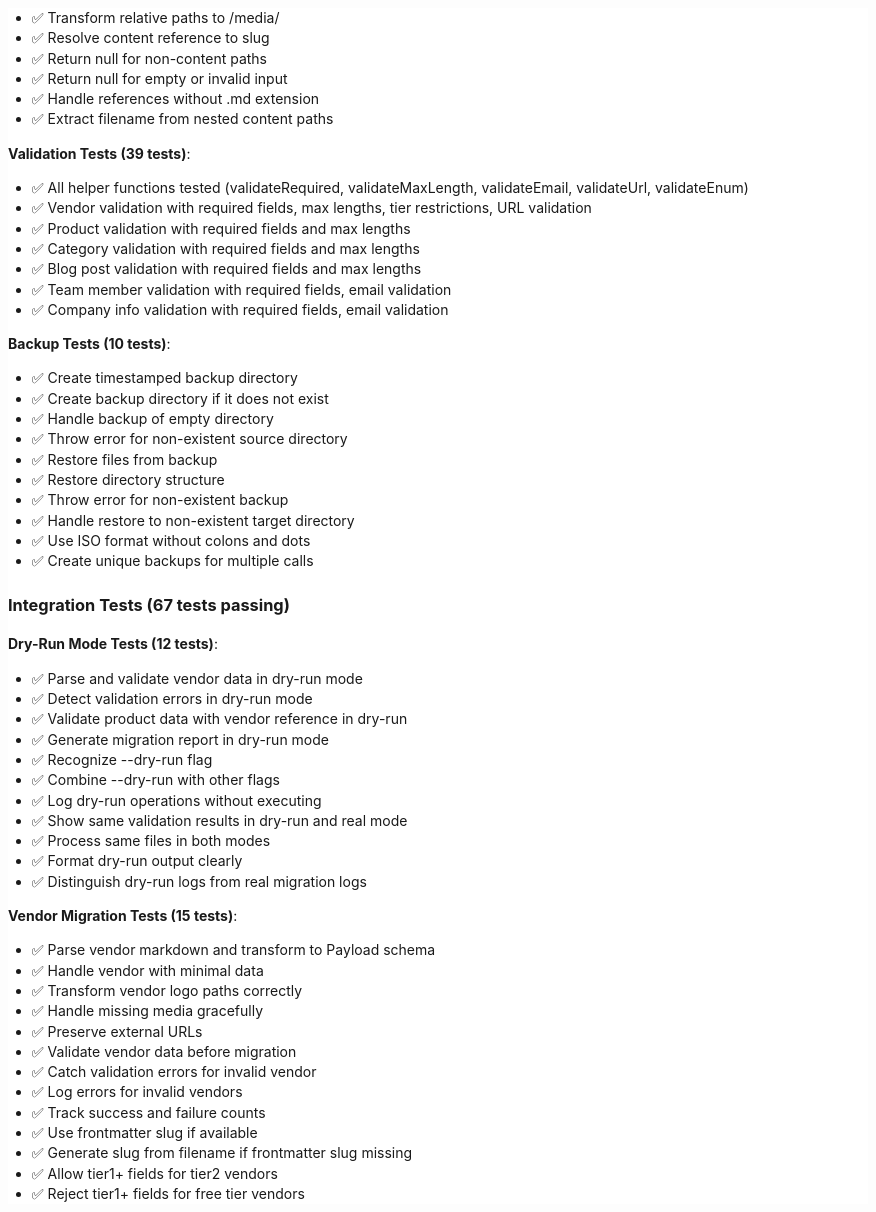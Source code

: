 - ✅ Transform relative paths to /media/
- ✅ Resolve content reference to slug
- ✅ Return null for non-content paths
- ✅ Return null for empty or invalid input
- ✅ Handle references without .md extension
- ✅ Extract filename from nested content paths

**Validation Tests (39 tests)**:
- ✅ All helper functions tested (validateRequired, validateMaxLength, validateEmail, validateUrl, validateEnum)
- ✅ Vendor validation with required fields, max lengths, tier restrictions, URL validation
- ✅ Product validation with required fields and max lengths
- ✅ Category validation with required fields and max lengths
- ✅ Blog post validation with required fields and max lengths
- ✅ Team member validation with required fields, email validation
- ✅ Company info validation with required fields, email validation

**Backup Tests (10 tests)**:
- ✅ Create timestamped backup directory
- ✅ Create backup directory if it does not exist
- ✅ Handle backup of empty directory
- ✅ Throw error for non-existent source directory
- ✅ Restore files from backup
- ✅ Restore directory structure
- ✅ Throw error for non-existent backup
- ✅ Handle restore to non-existent target directory
- ✅ Use ISO format without colons and dots
- ✅ Create unique backups for multiple calls

### Integration Tests (67 tests passing)

**Dry-Run Mode Tests (12 tests)**:
- ✅ Parse and validate vendor data in dry-run mode
- ✅ Detect validation errors in dry-run mode
- ✅ Validate product data with vendor reference in dry-run
- ✅ Generate migration report in dry-run mode
- ✅ Recognize --dry-run flag
- ✅ Combine --dry-run with other flags
- ✅ Log dry-run operations without executing
- ✅ Show same validation results in dry-run and real mode
- ✅ Process same files in both modes
- ✅ Format dry-run output clearly
- ✅ Distinguish dry-run logs from real migration logs

**Vendor Migration Tests (15 tests)**:
- ✅ Parse vendor markdown and transform to Payload schema
- ✅ Handle vendor with minimal data
- ✅ Transform vendor logo paths correctly
- ✅ Handle missing media gracefully
- ✅ Preserve external URLs
- ✅ Validate vendor data before migration
- ✅ Catch validation errors for invalid vendor
- ✅ Log errors for invalid vendors
- ✅ Track success and failure counts
- ✅ Use frontmatter slug if available
- ✅ Generate slug from filename if frontmatter slug missing
- ✅ Allow tier1+ fields for tier2 vendors
- ✅ Reject tier1+ fields for free tier vendors
